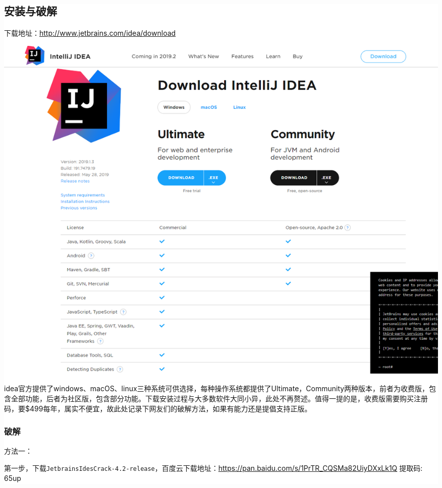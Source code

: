 ## 安装与破解

下载地址：<http://www.jetbrains.com/idea/download>

![](tool-idea/idea_download.jpg)

idea官方提供了windows、macOS、linux三种系统可供选择，每种操作系统都提供了Ultimate，Community两种版本，前者为收费版，包含全部功能，后者为社区版，包含部分功能。下载安装过程与大多数软件大同小异，此处不再赘述。值得一提的是，收费版需要购买注册码，要$499每年，属实不便宜，故此处记录下网友们的破解方法，如果有能力还是提倡支持正版。

### 破解

方法一：

第一步，下载`JetbrainsIdesCrack-4.2-release`，百度云下载地址：https://pan.baidu.com/s/1PrTR_CQSMa82UiyDXxLk1Q 提取码: 65up
